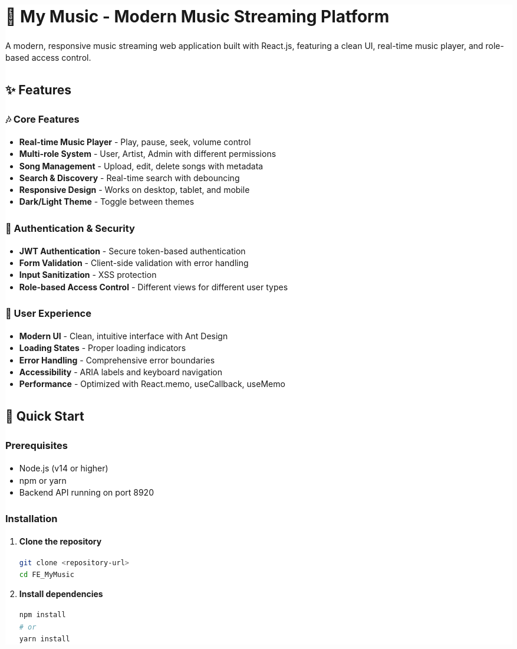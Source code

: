 # 🎵 My Music - Modern Music Streaming Platform

A modern, responsive music streaming web application built with React.js, featuring a clean UI, real-time music player, and role-based access control.

## ✨ Features

### 🎶 Core Features

- **Real-time Music Player** - Play, pause, seek, volume control
- **Multi-role System** - User, Artist, Admin with different permissions
- **Song Management** - Upload, edit, delete songs with metadata
- **Search & Discovery** - Real-time search with debouncing
- **Responsive Design** - Works on desktop, tablet, and mobile
- **Dark/Light Theme** - Toggle between themes

### 🔐 Authentication & Security

- **JWT Authentication** - Secure token-based authentication
- **Form Validation** - Client-side validation with error handling
- **Input Sanitization** - XSS protection
- **Role-based Access Control** - Different views for different user types

### 🎨 User Experience

- **Modern UI** - Clean, intuitive interface with Ant Design
- **Loading States** - Proper loading indicators
- **Error Handling** - Comprehensive error boundaries
- **Accessibility** - ARIA labels and keyboard navigation
- **Performance** - Optimized with React.memo, useCallback, useMemo

## 🚀 Quick Start

### Prerequisites

- Node.js (v14 or higher)
- npm or yarn
- Backend API running on port 8920

### Installation

1. **Clone the repository**

   ```bash
   git clone <repository-url>
   cd FE_MyMusic
   ```

2. **Install dependencies**

   ```bash
   npm install
   # or
   yarn install
   ```
